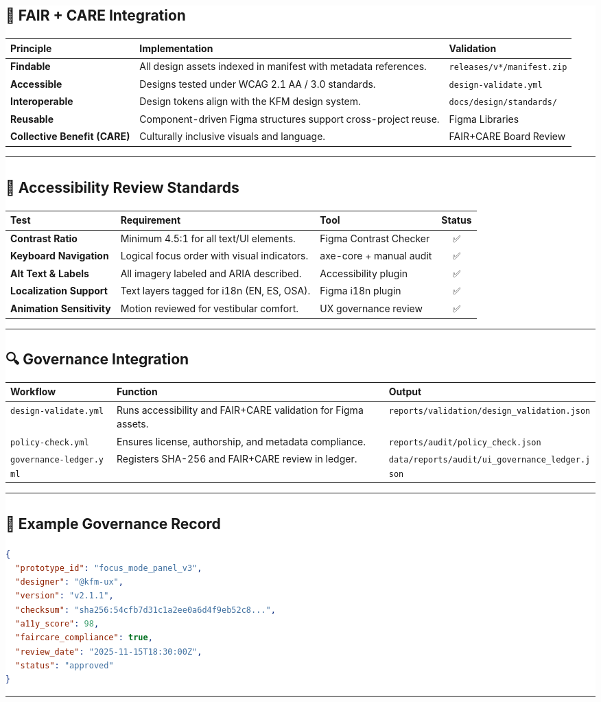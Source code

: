 
## 🧱 FAIR + CARE Integration

| Principle | Implementation | Validation |
|:--|:--|:--|
| **Findable** | All design assets indexed in manifest with metadata references. | `releases/v*/manifest.zip` |
| **Accessible** | Designs tested under WCAG 2.1 AA / 3.0 standards. | `design-validate.yml` |
| **Interoperable** | Design tokens align with the KFM design system. | `docs/design/standards/` |
| **Reusable** | Component-driven Figma structures support cross-project reuse. | Figma Libraries |
| **Collective Benefit (CARE)** | Culturally inclusive visuals and language. | FAIR+CARE Board Review |

---

## 🧠 Accessibility Review Standards

| Test | Requirement | Tool | Status |
|:--|:--|:--|:--:|
| **Contrast Ratio** | Minimum 4.5:1 for all text/UI elements. | Figma Contrast Checker | ✅ |
| **Keyboard Navigation** | Logical focus order with visual indicators. | axe-core + manual audit | ✅ |
| **Alt Text & Labels** | All imagery labeled and ARIA described. | Accessibility plugin | ✅ |
| **Localization Support** | Text layers tagged for i18n (EN, ES, OSA). | Figma i18n plugin | ✅ |
| **Animation Sensitivity** | Motion reviewed for vestibular comfort. | UX governance review | ✅ |

---

## 🔍 Governance Integration

| Workflow | Function | Output |
|:--|:--|:--|
| `design-validate.yml` | Runs accessibility and FAIR+CARE validation for Figma assets. | `reports/validation/design_validation.json` |
| `policy-check.yml` | Ensures license, authorship, and metadata compliance. | `reports/audit/policy_check.json` |
| `governance-ledger.yml` | Registers SHA-256 and FAIR+CARE review in ledger. | `data/reports/audit/ui_governance_ledger.json` |

---

## 🧾 Example Governance Record

```json
{
  "prototype_id": "focus_mode_panel_v3",
  "designer": "@kfm-ux",
  "version": "v2.1.1",
  "checksum": "sha256:54cfb7d31c1a2ee0a6d4f9eb52c8...",
  "a11y_score": 98,
  "faircare_compliance": true,
  "review_date": "2025-11-15T18:30:00Z",
  "status": "approved"
}
```

---
